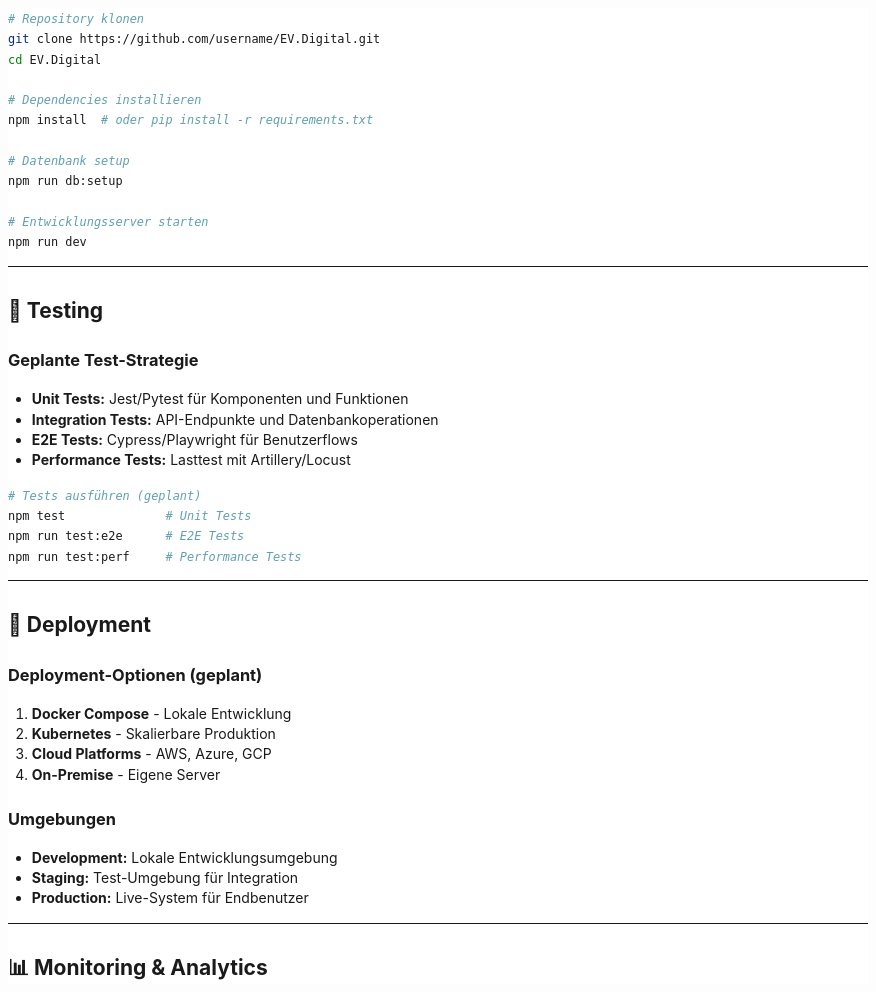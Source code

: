 ```bash
# Repository klonen
git clone https://github.com/username/EV.Digital.git
cd EV.Digital

# Dependencies installieren
npm install  # oder pip install -r requirements.txt

# Datenbank setup
npm run db:setup

# Entwicklungsserver starten
npm run dev
```

---

## 🧪 Testing

### Geplante Test-Strategie

- **Unit Tests:** Jest/Pytest für Komponenten und Funktionen
- **Integration Tests:** API-Endpunkte und Datenbankoperationen
- **E2E Tests:** Cypress/Playwright für Benutzerflows
- **Performance Tests:** Lasttest mit Artillery/Locust

```bash
# Tests ausführen (geplant)
npm test              # Unit Tests
npm run test:e2e      # E2E Tests
npm run test:perf     # Performance Tests
```

---

## 🚀 Deployment

### Deployment-Optionen (geplant)

1. **Docker Compose** - Lokale Entwicklung
2. **Kubernetes** - Skalierbare Produktion
3. **Cloud Platforms** - AWS, Azure, GCP
4. **On-Premise** - Eigene Server

### Umgebungen

- **Development:** Lokale Entwicklungsumgebung
- **Staging:** Test-Umgebung für Integration
- **Production:** Live-System für Endbenutzer

---

## 📊 Monitoring & Analytics
